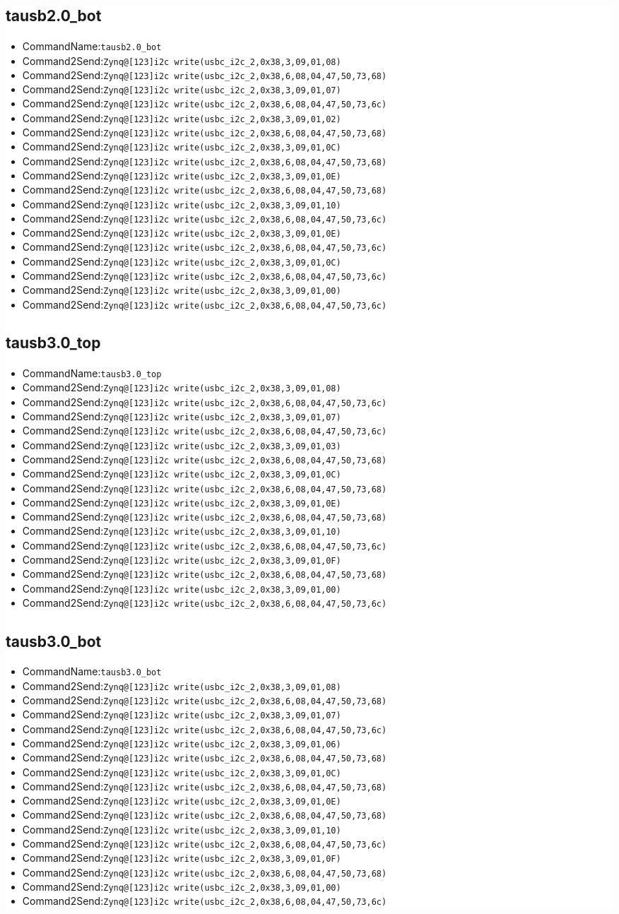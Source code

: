 tausb2.0_bot
----------
- CommandName:`tausb2.0_bot`
- Command2Send:`Zynq@[123]i2c write(usbc_i2c_2,0x38,3,09,01,08)`
- Command2Send:`Zynq@[123]i2c write(usbc_i2c_2,0x38,6,08,04,47,50,73,68)`
- Command2Send:`Zynq@[123]i2c write(usbc_i2c_2,0x38,3,09,01,07)`
- Command2Send:`Zynq@[123]i2c write(usbc_i2c_2,0x38,6,08,04,47,50,73,6c)`
- Command2Send:`Zynq@[123]i2c write(usbc_i2c_2,0x38,3,09,01,02)`
- Command2Send:`Zynq@[123]i2c write(usbc_i2c_2,0x38,6,08,04,47,50,73,68)`
- Command2Send:`Zynq@[123]i2c write(usbc_i2c_2,0x38,3,09,01,0C)`
- Command2Send:`Zynq@[123]i2c write(usbc_i2c_2,0x38,6,08,04,47,50,73,68)`
- Command2Send:`Zynq@[123]i2c write(usbc_i2c_2,0x38,3,09,01,0E)`
- Command2Send:`Zynq@[123]i2c write(usbc_i2c_2,0x38,6,08,04,47,50,73,68)`
- Command2Send:`Zynq@[123]i2c write(usbc_i2c_2,0x38,3,09,01,10)`
- Command2Send:`Zynq@[123]i2c write(usbc_i2c_2,0x38,6,08,04,47,50,73,6c)`
- Command2Send:`Zynq@[123]i2c write(usbc_i2c_2,0x38,3,09,01,0E)`
- Command2Send:`Zynq@[123]i2c write(usbc_i2c_2,0x38,6,08,04,47,50,73,6c)`
- Command2Send:`Zynq@[123]i2c write(usbc_i2c_2,0x38,3,09,01,0C)`
- Command2Send:`Zynq@[123]i2c write(usbc_i2c_2,0x38,6,08,04,47,50,73,6c)`
- Command2Send:`Zynq@[123]i2c write(usbc_i2c_2,0x38,3,09,01,00)`
- Command2Send:`Zynq@[123]i2c write(usbc_i2c_2,0x38,6,08,04,47,50,73,6c)`

tausb3.0_top
----------
- CommandName:`tausb3.0_top`
- Command2Send:`Zynq@[123]i2c write(usbc_i2c_2,0x38,3,09,01,08)`
- Command2Send:`Zynq@[123]i2c write(usbc_i2c_2,0x38,6,08,04,47,50,73,6c)`
- Command2Send:`Zynq@[123]i2c write(usbc_i2c_2,0x38,3,09,01,07)`
- Command2Send:`Zynq@[123]i2c write(usbc_i2c_2,0x38,6,08,04,47,50,73,6c)`
- Command2Send:`Zynq@[123]i2c write(usbc_i2c_2,0x38,3,09,01,03)`
- Command2Send:`Zynq@[123]i2c write(usbc_i2c_2,0x38,6,08,04,47,50,73,68)`
- Command2Send:`Zynq@[123]i2c write(usbc_i2c_2,0x38,3,09,01,0C)`
- Command2Send:`Zynq@[123]i2c write(usbc_i2c_2,0x38,6,08,04,47,50,73,68)`
- Command2Send:`Zynq@[123]i2c write(usbc_i2c_2,0x38,3,09,01,0E)`
- Command2Send:`Zynq@[123]i2c write(usbc_i2c_2,0x38,6,08,04,47,50,73,68)`
- Command2Send:`Zynq@[123]i2c write(usbc_i2c_2,0x38,3,09,01,10)`
- Command2Send:`Zynq@[123]i2c write(usbc_i2c_2,0x38,6,08,04,47,50,73,6c)`
- Command2Send:`Zynq@[123]i2c write(usbc_i2c_2,0x38,3,09,01,0F)`
- Command2Send:`Zynq@[123]i2c write(usbc_i2c_2,0x38,6,08,04,47,50,73,68)`
- Command2Send:`Zynq@[123]i2c write(usbc_i2c_2,0x38,3,09,01,00)`
- Command2Send:`Zynq@[123]i2c write(usbc_i2c_2,0x38,6,08,04,47,50,73,6c)`

tausb3.0_bot
----------
- CommandName:`tausb3.0_bot`
- Command2Send:`Zynq@[123]i2c write(usbc_i2c_2,0x38,3,09,01,08)`
- Command2Send:`Zynq@[123]i2c write(usbc_i2c_2,0x38,6,08,04,47,50,73,68)`
- Command2Send:`Zynq@[123]i2c write(usbc_i2c_2,0x38,3,09,01,07)`
- Command2Send:`Zynq@[123]i2c write(usbc_i2c_2,0x38,6,08,04,47,50,73,6c)`
- Command2Send:`Zynq@[123]i2c write(usbc_i2c_2,0x38,3,09,01,06)`
- Command2Send:`Zynq@[123]i2c write(usbc_i2c_2,0x38,6,08,04,47,50,73,68)`
- Command2Send:`Zynq@[123]i2c write(usbc_i2c_2,0x38,3,09,01,0C)`
- Command2Send:`Zynq@[123]i2c write(usbc_i2c_2,0x38,6,08,04,47,50,73,68)`
- Command2Send:`Zynq@[123]i2c write(usbc_i2c_2,0x38,3,09,01,0E)`
- Command2Send:`Zynq@[123]i2c write(usbc_i2c_2,0x38,6,08,04,47,50,73,68)`
- Command2Send:`Zynq@[123]i2c write(usbc_i2c_2,0x38,3,09,01,10)`
- Command2Send:`Zynq@[123]i2c write(usbc_i2c_2,0x38,6,08,04,47,50,73,6c)`
- Command2Send:`Zynq@[123]i2c write(usbc_i2c_2,0x38,3,09,01,0F)`
- Command2Send:`Zynq@[123]i2c write(usbc_i2c_2,0x38,6,08,04,47,50,73,68)`
- Command2Send:`Zynq@[123]i2c write(usbc_i2c_2,0x38,3,09,01,00)`
- Command2Send:`Zynq@[123]i2c write(usbc_i2c_2,0x38,6,08,04,47,50,73,6c)`
